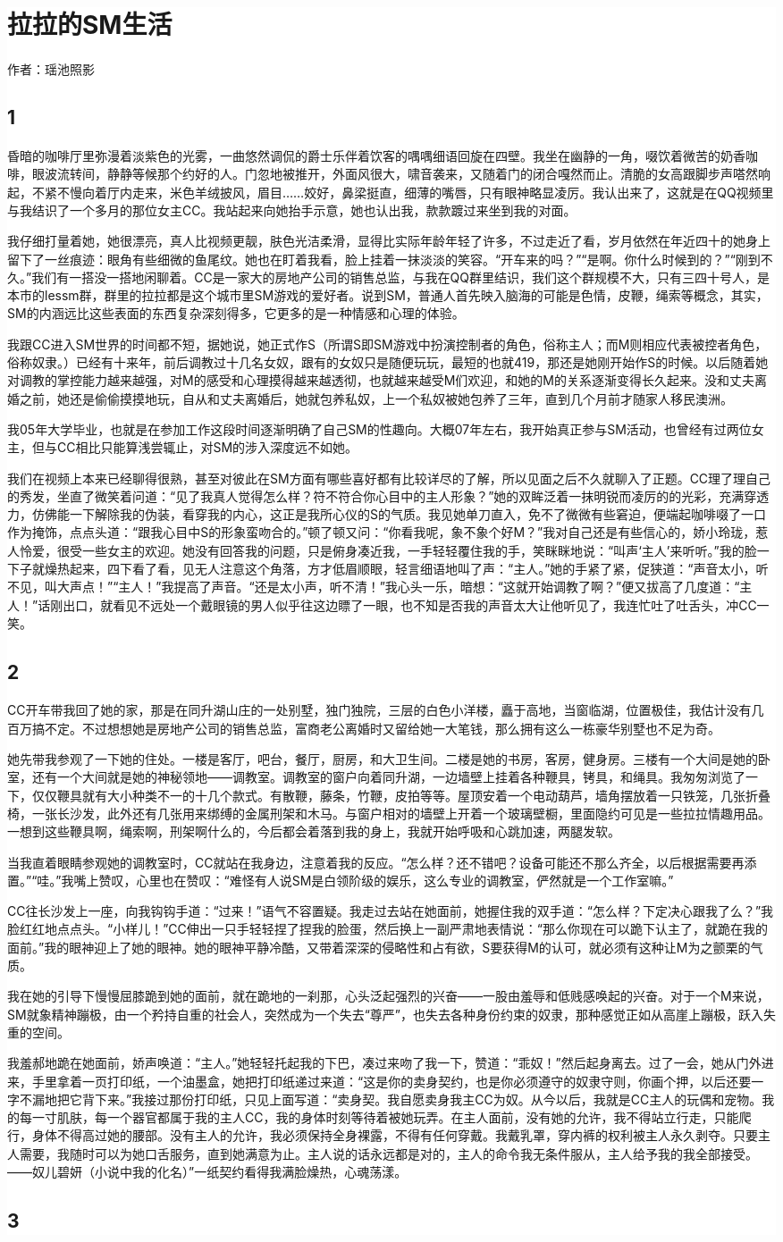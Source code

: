 # 拉拉的SM生活

作者：瑶池照影

## 1

昏暗的咖啡厅里弥漫着淡紫色的光雾，一曲悠然调侃的爵士乐伴着饮客的喁喁细语回旋在四壁。我坐在幽静的一角，啜饮着微苦的奶香咖啡，眼波流转间，静静等候那个约好的人。门忽地被推开，外面风很大，啸音袭来，又随着门的闭合嘎然而止。清脆的女高跟脚步声嗒然响起，不紧不慢向着厅内走来，米色羊绒披风，眉目……姣好，鼻梁挺直，细薄的嘴唇，只有眼神略显凌厉。我认出来了，这就是在QQ视频里与我结识了一个多月的那位女主CC。我站起来向她抬手示意，她也认出我，款款踱过来坐到我的对面。

我仔细打量着她，她很漂亮，真人比视频更靓，肤色光洁柔滑，显得比实际年龄年轻了许多，不过走近了看，岁月依然在年近四十的她身上留下了一丝痕迹：眼角有些细微的鱼尾纹。她也在盯着我看，脸上挂着一抹淡淡的笑容。“开车来的吗？”“是啊。你什么时候到的？”“刚到不久。”我们有一搭没一搭地闲聊着。CC是一家大的房地产公司的销售总监，与我在QQ群里结识，我们这个群规模不大，只有三四十号人，是本市的lessm群，群里的拉拉都是这个城市里SM游戏的爱好者。说到SM，普通人首先映入脑海的可能是色情，皮鞭，绳索等概念，其实，SM的内涵远比这些表面的东西复杂深刻得多，它更多的是一种情感和心理的体验。

我跟CC进入SM世界的时间都不短，据她说，她正式作S（所谓S即SM游戏中扮演控制者的角色，俗称主人；而M则相应代表被控者角色，俗称奴隶。）已经有十来年，前后调教过十几名女奴，跟有的女奴只是随便玩玩，最短的也就419，那还是她刚开始作S的时候。以后随着她对调教的掌控能力越来越强，对M的感受和心理摸得越来越透彻，也就越来越受M们欢迎，和她的M的关系逐渐变得长久起来。没和丈夫离婚之前，她还是偷偷摸摸地玩，自从和丈夫离婚后，她就包养私奴，上一个私奴被她包养了三年，直到几个月前才随家人移民澳洲。

我05年大学毕业，也就是在参加工作这段时间逐渐明确了自己SM的性趣向。大概07年左右，我开始真正参与SM活动，也曾经有过两位女主，但与CC相比只能算浅尝辄止，对SM的涉入深度远不如她。

我们在视频上本来已经聊得很熟，甚至对彼此在SM方面有哪些喜好都有比较详尽的了解，所以见面之后不久就聊入了正题。CC理了理自己的秀发，坐直了微笑着问道：“见了我真人觉得怎么样？符不符合你心目中的主人形象？”她的双眸泛着一抹明锐而凌厉的的光彩，充满穿透力，仿佛能一下解除我的伪装，看穿我的内心，这正是我所心仪的S的气质。我见她单刀直入，免不了微微有些窘迫，便端起咖啡啜了一口作为掩饰，点点头道：“跟我心目中S的形象蛮吻合的。”顿了顿又问：“你看我呢，象不象个好M？”我对自己还是有些信心的，娇小玲珑，惹人怜爱，很受一些女主的欢迎。她没有回答我的问题，只是俯身凑近我，一手轻轻覆住我的手，笑眯眯地说：“叫声‘主人’来听听。”我的脸一下子就燥热起来，四下看了看，见无人注意这个角落，方才低眉顺眼，轻言细语地叫了声：“主人。”她的手紧了紧，促狭道：“声音太小，听不见，叫大声点！”“主人！”我提高了声音。“还是太小声，听不清！”我心头一乐，暗想：“这就开始调教了啊？”便又拔高了几度道：“主人！”话刚出口，就看见不远处一个戴眼镜的男人似乎往这边瞟了一眼，也不知是否我的声音太大让他听见了，我连忙吐了吐舌头，冲CC一笑。

## 2

CC开车带我回了她的家，那是在同升湖山庄的一处别墅，独门独院，三层的白色小洋楼，矗于高地，当窗临湖，位置极佳，我估计没有几百万搞不定。不过想想她是房地产公司的销售总监，富商老公离婚时又留给她一大笔钱，那么拥有这么一栋豪华别墅也不足为奇。

她先带我参观了一下她的住处。一楼是客厅，吧台，餐厅，厨房，和大卫生间。二楼是她的书房，客房，健身房。三楼有一个大间是她的卧室，还有一个大间就是她的神秘领地——调教室。调教室的窗户向着同升湖，一边墙壁上挂着各种鞭具，铐具，和绳具。我匆匆浏览了一下，仅仅鞭具就有大小种类不一的十几个款式。有散鞭，藤条，竹鞭，皮拍等等。屋顶安着一个电动葫芦，墙角摆放着一只铁笼，几张折叠椅，一张长沙发，此外还有几张用来绑缚的金属刑架和木马。与窗户相对的墙壁上开着一个玻璃壁橱，里面隐约可见是一些拉拉情趣用品。一想到这些鞭具啊，绳索啊，刑架啊什么的，今后都会着落到我的身上，我就开始呼吸和心跳加速，两腿发软。

当我直着眼睛参观她的调教室时，CC就站在我身边，注意着我的反应。“怎么样？还不错吧？设备可能还不那么齐全，以后根据需要再添置。”“哇。”我嘴上赞叹，心里也在赞叹：“难怪有人说SM是白领阶级的娱乐，这么专业的调教室，俨然就是一个工作室嘛。”

CC往长沙发上一座，向我钩钩手道：“过来！”语气不容置疑。我走过去站在她面前，她握住我的双手道：“怎么样？下定决心跟我了么？”我脸红红地点点头。“小样儿！”CC伸出一只手轻轻捏了捏我的脸蛋，然后换上一副严肃地表情说：“那么你现在可以跪下认主了，就跪在我的面前。”我的眼神迎上了她的眼神。她的眼神平静冷酷，又带着深深的侵略性和占有欲，S要获得M的认可，就必须有这种让M为之颤栗的气质。

我在她的引导下慢慢屈膝跪到她的面前，就在跪地的一刹那，心头泛起强烈的兴奋——一股由羞辱和低贱感唤起的兴奋。对于一个M来说，SM就象精神蹦极，由一个矜持自重的社会人，突然成为一个失去“尊严”，也失去各种身份约束的奴隶，那种感觉正如从高崖上蹦极，跃入失重的空间。

我羞郝地跪在她面前，娇声唤道：“主人。”她轻轻托起我的下巴，凑过来吻了我一下，赞道：“乖奴！”然后起身离去。过了一会，她从门外进来，手里拿着一页打印纸，一个油墨盒，她把打印纸递过来道：“这是你的卖身契约，也是你必须遵守的奴隶守则，你画个押，以后还要一字不漏地把它背下来。”我接过那份打印纸，只见上面写道：“卖身契。我自愿卖身我主CC为奴。从今以后，我就是CC主人的玩偶和宠物。我的每一寸肌肤，每一个器官都属于我的主人CC，我的身体时刻等待着被她玩弄。在主人面前，没有她的允许，我不得站立行走，只能爬行，身体不得高过她的腰部。没有主人的允许，我必须保持全身裸露，不得有任何穿戴。我戴乳罩，穿内裤的权利被主人永久剥夺。只要主人需要，我随时可以为她口舌服务，直到她满意为止。主人说的话永远都是对的，主人的命令我无条件服从，主人给予我的我全部接受。——奴儿碧妍（小说中我的化名）”一纸契约看得我满脸燥热，心魂荡漾。

## 3
